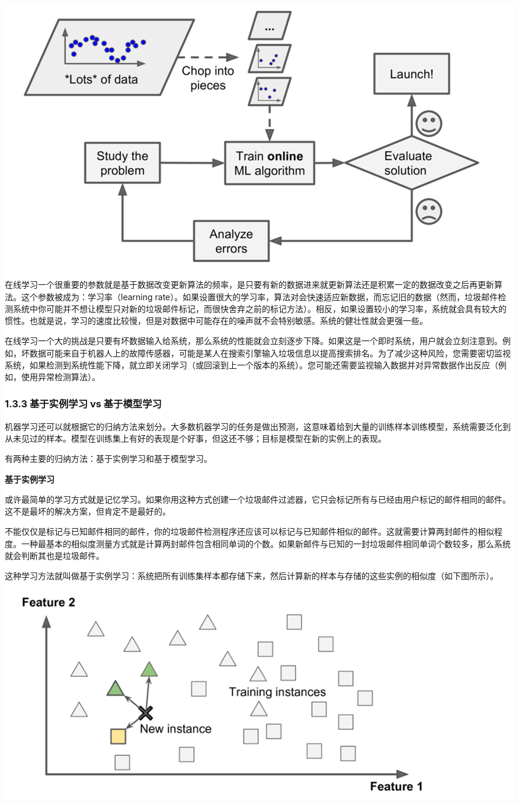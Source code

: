 ![](../images/ch01/1-14.png)

在线学习一个很重要的参数就是基于数据改变更新算法的频率，是只要有新的数据进来就更新算法还是积累一定的数据改变之后再更新算法。这个参数被成为：学习率（learning rate）。如果设置很大的学习率，算法对会快速适应新数据，而忘记旧的数据（然而，垃圾邮件检测系统中你可能并不想让模型只对新的垃圾邮件标记，而很快舍弃之前的标记方法）。相反，如果设置较小的学习率，系统就会具有较大的惯性。也就是说，学习的速度比较慢，但是对数据中可能存在的噪声就不会特别敏感。系统的健壮性就会更强一些。

在线学习一个大的挑战是只要有坏数据输入给系统，那么系统的性能就会立刻逐步下降。如果这是一个即时系统，用户就会立刻注意到。例如，坏数据可能来自于机器人上的故障传感器，可能是某人在搜索引擎输入垃圾信息以提高搜索排名。为了减少这种风险，您需要密切监视系统，如果检测到系统性能下降，就立即关闭学习（或回滚到上一个版本的系统）。您可能还需要监视输入数据并对异常数据作出反应（例如，使用异常检测算法）。

### **1.3.3 基于实例学习 vs 基于模型学习**

机器学习还可以就根据它的归纳方法来划分。大多数机器学习的任务是做出预测，这意味着给到大量的训练样本训练模型，系统需要泛化到从未见过的样本。模型在训练集上有好的表现是个好事，但这还不够；目标是模型在新的实例上的表现。

有两种主要的归纳方法：基于实例学习和基于模型学习。

**基于实例学习**

或许最简单的学习方式就是记忆学习。如果你用这种方式创建一个垃圾邮件过滤器，它只会标记所有与已经由用户标记的邮件相同的邮件。这不是最坏的解决方案，但肯定不是最好的。

不能仅仅是标记与已知邮件相同的邮件，你的垃圾邮件检测程序还应该可以标记与已知邮件相似的邮件。这就需要计算两封邮件的相似程度。一种最基本的相似度测量方式就是计算两封邮件包含相同单词的个数。如果新邮件与已知的一封垃圾邮件相同单词个数较多，那么系统就会判断其也是垃圾邮件。

这种学习方法就叫做基于实例学习：系统把所有训练集样本都存储下来，然后计算新的样本与存储的这些实例的相似度（如下图所示）。

![](../images/ch01/1-15.png)

